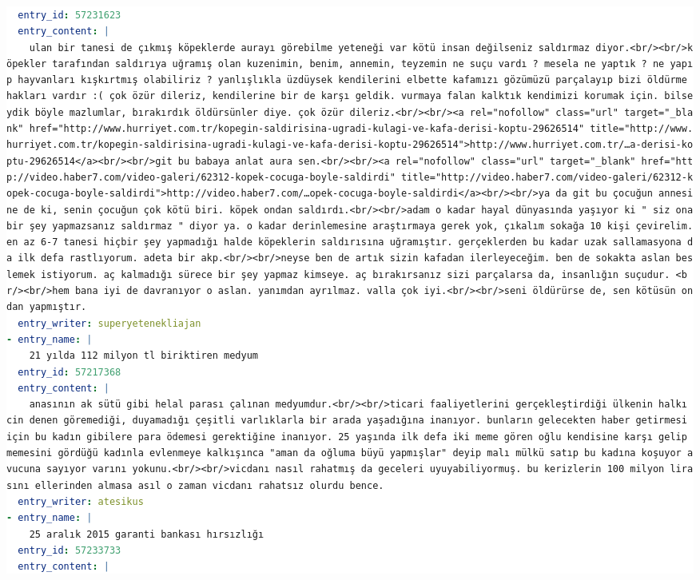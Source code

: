 ```yaml
  entry_id: 57231623
  entry_content: |
    ulan bir tanesi de çıkmış köpeklerde aurayı görebilme yeteneği var kötü insan değilseniz saldırmaz diyor.<br/><br/>köpekler tarafından saldırıya uğramış olan kuzenimin, benim, annemin, teyzemin ne suçu vardı ? mesela ne yaptık ? ne yapıp hayvanları kışkırtmış olabiliriz ? yanlışlıkla üzdüysek kendilerini elbette kafamızı gözümüzü parçalayıp bizi öldürme hakları vardır :( çok özür dileriz, kendilerine bir de karşı geldik. vurmaya falan kalktık kendimizi korumak için. bilseydik böyle mazlumlar, bırakırdık öldürsünler diye. çok özür dileriz.<br/><br/><a rel="nofollow" class="url" target="_blank" href="http://www.hurriyet.com.tr/kopegin-saldirisina-ugradi-kulagi-ve-kafa-derisi-koptu-29626514" title="http://www.hurriyet.com.tr/kopegin-saldirisina-ugradi-kulagi-ve-kafa-derisi-koptu-29626514">http://www.hurriyet.com.tr/…a-derisi-koptu-29626514</a><br/><br/>git bu babaya anlat aura sen.<br/><br/><a rel="nofollow" class="url" target="_blank" href="http://video.haber7.com/video-galeri/62312-kopek-cocuga-boyle-saldirdi" title="http://video.haber7.com/video-galeri/62312-kopek-cocuga-boyle-saldirdi">http://video.haber7.com/…opek-cocuga-boyle-saldirdi</a><br/><br/>ya da git bu çocuğun annesine de ki, senin çocuğun çok kötü biri. köpek ondan saldırdı.<br/><br/>adam o kadar hayal dünyasında yaşıyor ki " siz ona bir şey yapmazsanız saldırmaz " diyor ya. o kadar derinlemesine araştırmaya gerek yok, çıkalım sokağa 10 kişi çevirelim. en az 6-7 tanesi hiçbir şey yapmadığı halde köpeklerin saldırısına uğramıştır. gerçeklerden bu kadar uzak sallamasyona da ilk defa rastlıyorum. adeta bir akp.<br/><br/>neyse ben de artık sizin kafadan ilerleyeceğim. ben de sokakta aslan beslemek istiyorum. aç kalmadığı sürece bir şey yapmaz kimseye. aç bırakırsanız sizi parçalarsa da, insanlığın suçudur. <br/><br/>hem bana iyi de davranıyor o aslan. yanımdan ayrılmaz. valla çok iyi.<br/><br/>seni öldürürse de, sen kötüsün ondan yapmıştır.
  entry_writer: superyetenekliajan
- entry_name: |
    21 yılda 112 milyon tl biriktiren medyum
  entry_id: 57217368
  entry_content: |
    anasının ak sütü gibi helal parası çalınan medyumdur.<br/><br/>ticari faaliyetlerini gerçekleştirdiği ülkenin halkı cin denen göremediği, duyamadığı çeşitli varlıklarla bir arada yaşadığına inanıyor. bunların gelecekten haber getirmesi için bu kadın gibilere para ödemesi gerektiğine inanıyor. 25 yaşında ilk defa iki meme gören oğlu kendisine karşı gelip memesini gördüğü kadınla evlenmeye kalkışınca "aman da oğluma büyü yapmışlar" deyip malı mülkü satıp bu kadına koşuyor avucuna sayıyor varını yokunu.<br/><br/>vicdanı nasıl rahatmış da geceleri uyuyabiliyormuş. bu kerizlerin 100 milyon lirasını ellerinden almasa asıl o zaman vicdanı rahatsız olurdu bence.
  entry_writer: atesikus
- entry_name: |
    25 aralık 2015 garanti bankası hırsızlığı
  entry_id: 57233733
  entry_content: |
```